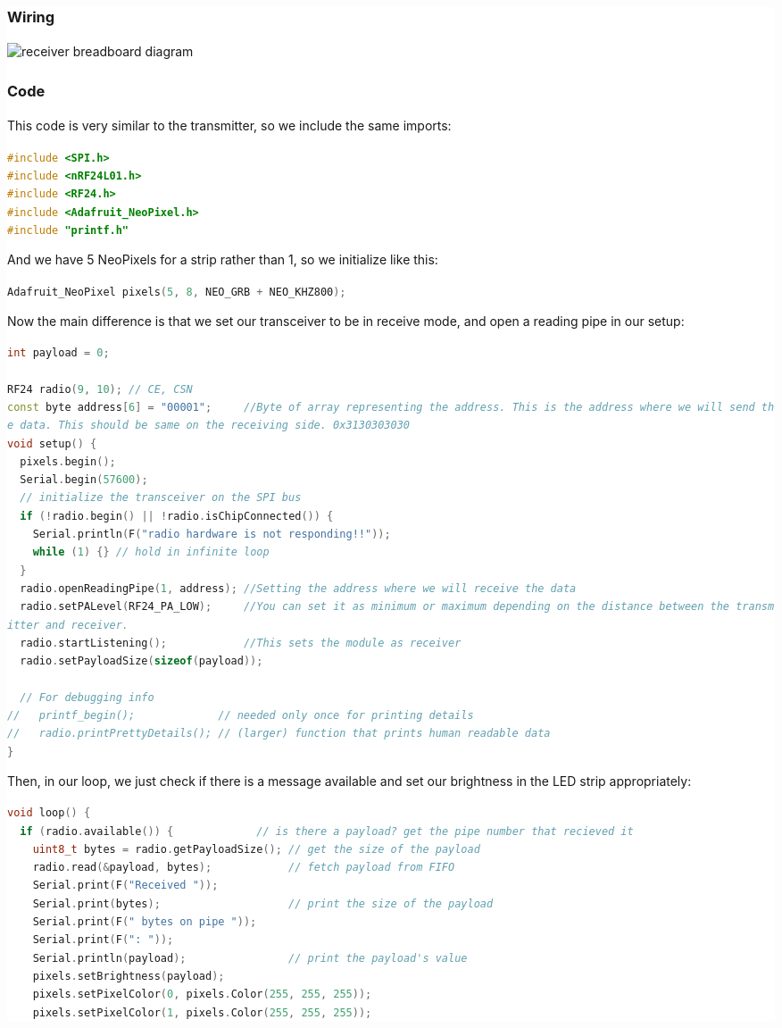 ### Wiring

![receiver breadboard diagram](/img/Receiver_bb.png)

### Code

This code is very similar to the transmitter, so we include the same imports:

```cpp
#include <SPI.h>
#include <nRF24L01.h>
#include <RF24.h>
#include <Adafruit_NeoPixel.h>
#include "printf.h"
```

And we have 5 NeoPixels for a strip rather than 1, so we initialize like this:

```cpp
Adafruit_NeoPixel pixels(5, 8, NEO_GRB + NEO_KHZ800);
````

Now the main difference is that we set our transceiver to be in receive mode, and open a reading pipe in our setup:

```cpp
int payload = 0;

RF24 radio(9, 10); // CE, CSN         
const byte address[6] = "00001";     //Byte of array representing the address. This is the address where we will send the data. This should be same on the receiving side. 0x3130303030
void setup() {
  pixels.begin();
  Serial.begin(57600);
  // initialize the transceiver on the SPI bus
  if (!radio.begin() || !radio.isChipConnected()) {
    Serial.println(F("radio hardware is not responding!!"));
    while (1) {} // hold in infinite loop
  }
  radio.openReadingPipe(1, address); //Setting the address where we will receive the data
  radio.setPALevel(RF24_PA_LOW);     //You can set it as minimum or maximum depending on the distance between the transmitter and receiver.
  radio.startListening();            //This sets the module as receiver
  radio.setPayloadSize(sizeof(payload));

  // For debugging info
//   printf_begin();             // needed only once for printing details
//   radio.printPrettyDetails(); // (larger) function that prints human readable data
}
```

Then, in our loop, we just check if there is a message available and set our brightness in the LED strip appropriately:

```cpp
void loop() {
  if (radio.available()) {             // is there a payload? get the pipe number that recieved it
    uint8_t bytes = radio.getPayloadSize(); // get the size of the payload
    radio.read(&payload, bytes);            // fetch payload from FIFO
    Serial.print(F("Received "));
    Serial.print(bytes);                    // print the size of the payload
    Serial.print(F(" bytes on pipe "));
    Serial.print(F(": "));
    Serial.println(payload);                // print the payload's value
    pixels.setBrightness(payload);
    pixels.setPixelColor(0, pixels.Color(255, 255, 255));
    pixels.setPixelColor(1, pixels.Color(255, 255, 255));
```